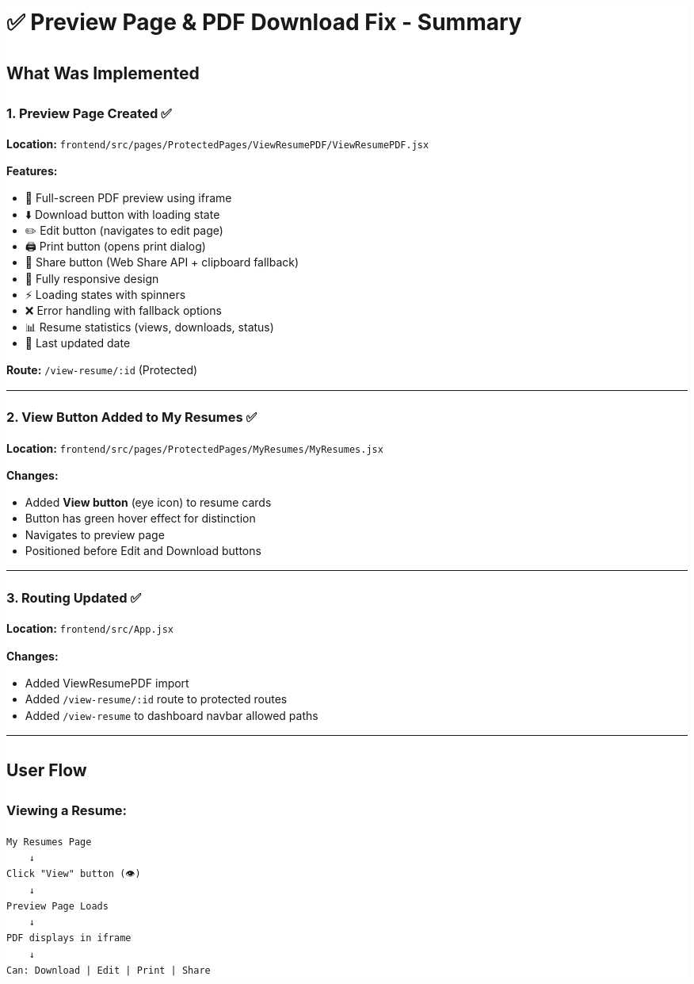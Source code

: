 # ✅ Preview Page & PDF Download Fix - Summary

## What Was Implemented

### 1. **Preview Page Created** ✅
**Location:** `frontend/src/pages/ProtectedPages/ViewResumePDF/ViewResumePDF.jsx`

**Features:**
- 📄 Full-screen PDF preview using iframe
- ⬇️ Download button with loading state
- ✏️ Edit button (navigates to edit page)
- 🖨️ Print button (opens print dialog)
- 🔗 Share button (Web Share API + clipboard fallback)
- 📱 Fully responsive design
- ⚡ Loading states with spinners
- ❌ Error handling with fallback options
- 📊 Resume statistics (views, downloads, status)
- 📅 Last updated date

**Route:** `/view-resume/:id` (Protected)

---

### 2. **View Button Added to My Resumes** ✅
**Location:** `frontend/src/pages/ProtectedPages/MyResumes/MyResumes.jsx`

**Changes:**
- Added **View button** (eye icon) to resume cards
- Button has green hover effect for distinction
- Navigates to preview page
- Positioned before Edit and Download buttons

---

### 3. **Routing Updated** ✅
**Location:** `frontend/src/App.jsx`

**Changes:**
- Added ViewResumePDF import
- Added `/view-resume/:id` route to protected routes
- Added `/view-resume` to dashboard navbar allowed paths

---

## User Flow

### Viewing a Resume:
```
My Resumes Page
    ↓
Click "View" button (👁️)
    ↓
Preview Page Loads
    ↓
PDF displays in iframe
    ↓
Can: Download | Edit | Print | Share
```
